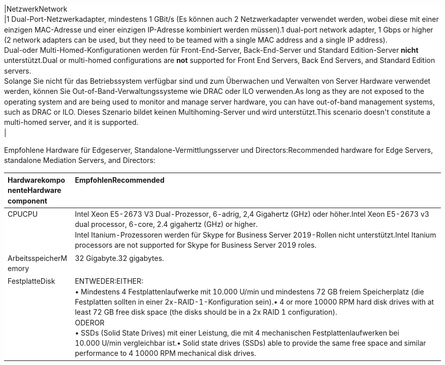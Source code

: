|<span data-ttu-id="20f3c-156">Netzwerk</span><span class="sxs-lookup"><span data-stu-id="20f3c-156">Network</span></span>  <br/> |<span data-ttu-id="20f3c-157">1 Dual-Port-Netzwerkadapter, mindestens 1 GBit/s (Es können auch 2 Netzwerkadapter verwendet werden, wobei diese mit einer einzigen MAC-Adresse und einer einzigen IP-Adresse kombiniert werden müssen).</span><span class="sxs-lookup"><span data-stu-id="20f3c-157">1 dual-port network adapter, 1 Gbps or higher (2 network adapters can be used, but they need to be teamed with a single MAC address and a single IP address).</span></span>  <br/> <span data-ttu-id="20f3c-158">Dual-oder Multi-Homed-Konfigurationen werden für Front-End-Server, Back-End-Server und Standard Edition-Server **nicht** unterstützt.</span><span class="sxs-lookup"><span data-stu-id="20f3c-158">Dual or multi-homed configurations are **not** supported for Front End Servers, Back End Servers, and Standard Edition servers.</span></span> <br/> <span data-ttu-id="20f3c-159">Solange Sie nicht für das Betriebssystem verfügbar sind und zum Überwachen und Verwalten von Server Hardware verwendet werden, können Sie Out-of-Band-Verwaltungssysteme wie DRAC oder ILO verwenden.</span><span class="sxs-lookup"><span data-stu-id="20f3c-159">As long as they are not exposed to the operating system and are being used to monitor and manage server hardware, you can have out-of-band management systems, such as DRAC or ILO.</span></span> <span data-ttu-id="20f3c-160">Dieses Szenario bildet keinen Multihoming-Server und wird unterstützt.</span><span class="sxs-lookup"><span data-stu-id="20f3c-160">This scenario doesn't constitute a multi-homed server, and it is supported.</span></span>  <br/> |
   
<span data-ttu-id="20f3c-161">Empfohlene Hardware für Edgeserver, Standalone-Vermittlungsserver und Directors:</span><span class="sxs-lookup"><span data-stu-id="20f3c-161">Recommended hardware for Edge Servers, standalone Mediation Servers, and Directors:</span></span>
  
|<span data-ttu-id="20f3c-162">**Hardwarekomponente**</span><span class="sxs-lookup"><span data-stu-id="20f3c-162">**Hardware component**</span></span>|<span data-ttu-id="20f3c-163">**Empfohlen**</span><span class="sxs-lookup"><span data-stu-id="20f3c-163">**Recommended**</span></span>|
|:-----|:-----|
|<span data-ttu-id="20f3c-164">CPU</span><span class="sxs-lookup"><span data-stu-id="20f3c-164">CPU</span></span>  <br/> |<span data-ttu-id="20f3c-165">Intel Xeon E5-2673 V3 Dual-Prozessor, 6-adrig, 2,4 Gigahertz (GHz) oder höher.</span><span class="sxs-lookup"><span data-stu-id="20f3c-165">Intel Xeon E5-2673 v3 dual processor, 6-core, 2.4 gigahertz (GHz) or higher.</span></span>  <br/> <span data-ttu-id="20f3c-166">Intel Itanium-Prozessoren werden für Skype for Business Server 2019-Rollen nicht unterstützt.</span><span class="sxs-lookup"><span data-stu-id="20f3c-166">Intel Itanium processors are not supported for Skype for Business Server 2019 roles.</span></span>  <br/> |
|<span data-ttu-id="20f3c-167">Arbeitsspeicher</span><span class="sxs-lookup"><span data-stu-id="20f3c-167">Memory</span></span>  <br/> |<span data-ttu-id="20f3c-168">32 Gigabyte.</span><span class="sxs-lookup"><span data-stu-id="20f3c-168">32 gigabytes.</span></span>  <br/> |
|<span data-ttu-id="20f3c-169">Festplatte</span><span class="sxs-lookup"><span data-stu-id="20f3c-169">Disk</span></span>  <br/> |<span data-ttu-id="20f3c-170">ENTWEDER:</span><span class="sxs-lookup"><span data-stu-id="20f3c-170">EITHER:</span></span>  <br/> <span data-ttu-id="20f3c-171">• Mindestens 4 Festplattenlaufwerke mit 10.000 U/min und mindestens 72 GB freiem Speicherplatz (die Festplatten sollten in einer 2x-RAID-1-Konfiguration sein).</span><span class="sxs-lookup"><span data-stu-id="20f3c-171">• 4 or more 10000 RPM hard disk drives with at least 72 GB free disk space (the disks should be in a 2x RAID 1 configuration).</span></span>  <br/> <span data-ttu-id="20f3c-172">ODER</span><span class="sxs-lookup"><span data-stu-id="20f3c-172">OR</span></span>  <br/> <span data-ttu-id="20f3c-173">• SSDs (Solid State Drives) mit einer Leistung, die mit 4 mechanischen Festplattenlaufwerken bei 10.000 U/min vergleichbar ist.</span><span class="sxs-lookup"><span data-stu-id="20f3c-173">• Solid state drives (SSDs) able to provide the same free space and similar performance to 4 10000 RPM mechanical disk drives.</span></span>  <br/> |